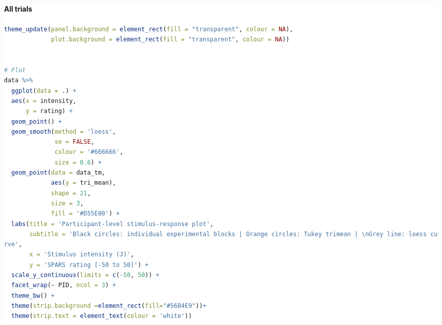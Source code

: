 #### All trials


```r
theme_update(panel.background = element_rect(fill = "transparent", colour = NA),
             plot.background = element_rect(fill = "transparent", colour = NA))


# Plot
data %>%
  ggplot(data = .) +
  aes(x = intensity,
      y = rating) +
  geom_point() +
  geom_smooth(method = 'loess',
              se = FALSE,
              colour = '#666666',
              size = 0.6) +
  geom_point(data = data_tm,
             aes(y = tri_mean),
             shape = 21,
             size = 3,
             fill = '#D55E00') +
  labs(title = 'Participant-level stimulus-response plot',
       subtitle = 'Black circles: individual experimental blocks | Orange circles: Tukey trimean | \nGrey line: loess curve',
       x = 'Stimulus intensity (J)',
       y = 'SPARS rating [-50 to 50]') +
  scale_y_continuous(limits = c(-50, 50)) +
  facet_wrap(~ PID, ncol = 3) +
  theme_bw() +
  theme(strip.background =element_rect(fill="#56B4E9"))+
  theme(strip.text = element_text(colour = 'white'))
```
